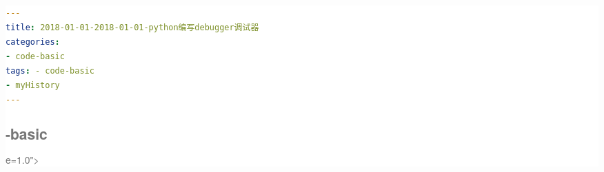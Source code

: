 ```yaml
---
title: 2018-01-01-2018-01-01-python编写debugger调试器
categories:
- code-basic
tags: - code-basic
- myHistory
---
```



-basic
---
e=1.0">
    <title>python编写debugger调试器</title>
    <style type="text/css" media="all">
      body {
        margin: 0;
        font-family: "Helvetica Neue", Helvetica, Arial, "Hiragino Sans GB", sans-serif;
        font-size: 14px;
        line-height: 20px;
        color: #777;
        background-color: white;
      }
      .container {
        width: 700px;
        margin-right: auto;
        margin-left: auto;
      }

      .post {
        font-family: Georgia, "Times New Roman", Times, "SimSun", serif;
        position: relative;
        padding: 70px;
        bottom: 0;
        overflow-y: auto;
        font-size: 16px;
        font-weight: normal;
        line-height: 25px;
        color: #515151;
      }

      .post h1{
        font-size: 50px;
        font-weight: 500;
        line-height: 60px;
        margin-bottom: 40px;
        color: inherit;
      }

      .post p {
        margin: 0 0 35px 0;
      }
